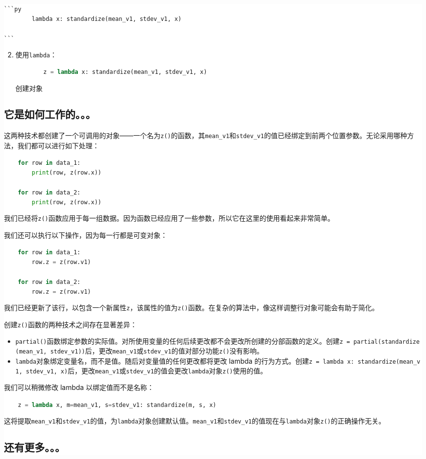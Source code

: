     ```py
            lambda x: standardize(mean_v1, stdev_v1, x) 

    ```

2.  使用`lambda`：

    ```py
            z = lambda x: standardize(mean_v1, stdev_v1, x) 

    ```

    创建对象

## 它是如何工作的。。。

这两种技术都创建了一个可调用的对象——一个名为`z()`的函数，其`mean_v1`和`stdev_v1`的值已经绑定到前两个位置参数。无论采用哪种方法，我们都可以进行如下处理：

```py
    for row in data_1: 
        print(row, z(row.x)) 

    for row in data_2: 
        print(row, z(row.x)) 

```

我们已经将`z()`函数应用于每一组数据。因为函数已经应用了一些参数，所以它在这里的使用看起来非常简单。

我们还可以执行以下操作，因为每一行都是可变对象：

```py
    for row in data_1: 
        row.z = z(row.v1) 

    for row in data_2: 
        row.z = z(row.v1) 

```

我们已经更新了该行，以包含一个新属性`z`，该属性的值为`z()`函数。在复杂的算法中，像这样调整行对象可能会有助于简化。

创建`z()`函数的两种技术之间存在显著差异：

*   `partial()`函数绑定参数的实际值。对所使用变量的任何后续更改都不会更改所创建的分部函数的定义。创建`z = partial(standardize(mean_v1, stdev_v1))`后，更改`mean_v1`或`stdev_v1`的值对部分功能`z()`没有影响。
*   `lambda`对象绑定变量名，而不是值。随后对变量值的任何更改都将更改 lambda 的行为方式。创建`z = lambda x: standardize(mean_v1, stdev_v1, x)`后，更改`mean_v1`或`stdev_v1`的值会更改`lambda`对象`z()`使用的值。

我们可以稍微修改 lambda 以绑定值而不是名称：

```py
    z = lambda x, m=mean_v1, s=stdev_v1: standardize(m, s, x) 

```

这将提取`mean_v1`和`stdev_v1`的值，为`lambda`对象创建默认值。`mean_v1`和`stdev_v1`的值现在与`lambda`对象`z()`的正确操作无关。

## 还有更多。。。
